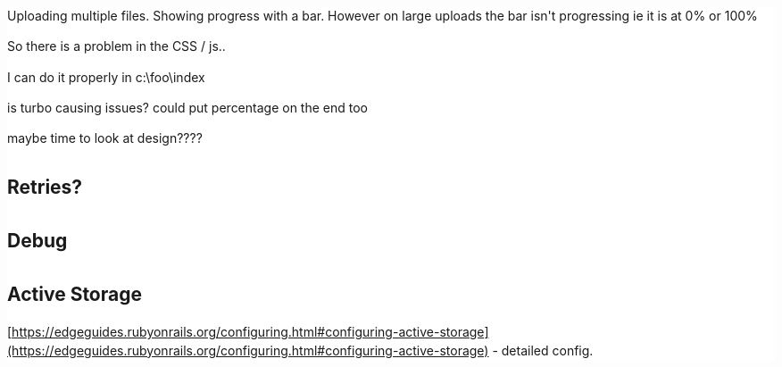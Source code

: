 Uploading multiple files. Showing progress with a bar. However on large uploads the bar isn't progressing ie it is at 0% or 100%

So there is a problem in the CSS / js..

I can do it properly in c:\foo\index

is turbo causing issues?
could put percentage on the end too 

maybe time to look at design????


## Retries?



## Debug



## Active Storage

[https://edgeguides.rubyonrails.org/configuring.html#configuring-active-storage](https://edgeguides.rubyonrails.org/configuring.html#configuring-active-storage) - detailed config.


